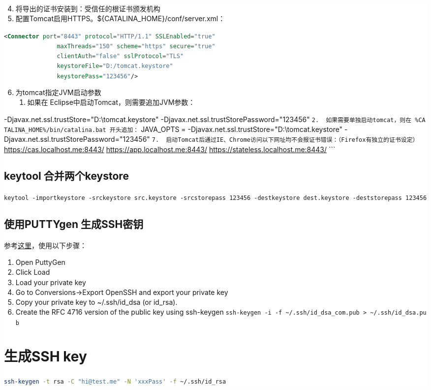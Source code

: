 4.  将导出的证书安装到：受信任的根证书颁发机构
5.  配置Tomcat启用HTTPS。${CATALINA_HOME}/conf/server.xml：
```xml
<Connector port="8443" protocol="HTTP/1.1" SSLEnabled="true"
               maxThreads="150" scheme="https" secure="true"
               clientAuth="false" sslProtocol="TLS"
               keystoreFile="D:/tomcat.keystore"
               keystorePass="123456"/>
```
6.  为tomcat指定JVM启动参数
    1.  如果在 Eclipse中启动Tomcat，则需要追加JVM参数：
        ```
-Djavax.net.ssl.trustStore="D:\tomcat.keystore" -Djavax.net.ssl.trustStorePassword="123456"
        ```
    2.  如果需要单独启动tomcat，则在 %CATALINA_HOME%/bin/catalina.bat 开头追加：
        ```
  JAVA_OPTS = -Djavax.net.ssl.trustStore="D:\tomcat.keystore" -Djavax.net.ssl.trustStorePassword="123456"
        ```
7.  启动Tomcat后通过IE、Chrome访问以下网址均不会报证书错误：（Firefox有独立的证书设定）
    ```
https://cas.localhost.me:8443/
https://app.localhost.me:8443/
https://stateless.localhost.me:8443/
    ```


## keytool 合并两个keystore
```
keytool -importkeystore -srckeystore src.keystore -srcstorepass 123456 -destkeystore dest.keystore -deststorepass 123456
```

## 使用PUTTYgen 生成SSH密钥
参考[这里](http://stackoverflow.com/questions/2224066/how-to-convert-ssh-keypairs-generated-using-puttygenwindows-into-key-pairs-use)，使用以下步骤：

1. Open PuttyGen
2. Click Load
3. Load your private key
4. Go to Conversions->Export OpenSSH and export your private key
5. Copy your private key to ~/.ssh/id_dsa (or id_rsa).
6. Create the RFC 4716 version of the public key using ssh-keygen
   `ssh-keygen -i -f ~/.ssh/id_dsa_com.pub > ~/.ssh/id_dsa.pub`


# 生成SSH key

```sh
ssh-keygen -t rsa -C "hi@test.me" -N 'xxxPass' -f ~/.ssh/id_rsa
```
